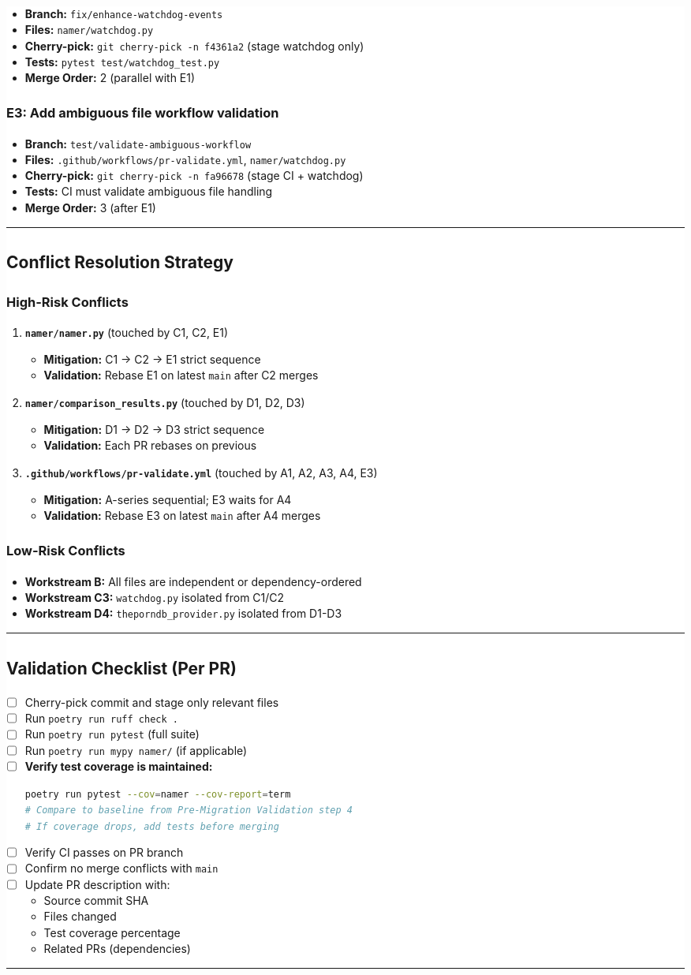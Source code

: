 - **Branch:** `fix/enhance-watchdog-events`
- **Files:** `namer/watchdog.py`
- **Cherry-pick:** `git cherry-pick -n f4361a2` (stage watchdog only)
- **Tests:** `pytest test/watchdog_test.py`
- **Merge Order:** 2 (parallel with E1)

### **E3: Add ambiguous file workflow validation**

- **Branch:** `test/validate-ambiguous-workflow`
- **Files:** `.github/workflows/pr-validate.yml`, `namer/watchdog.py`
- **Cherry-pick:** `git cherry-pick -n fa96678` (stage CI + watchdog)
- **Tests:** CI must validate ambiguous file handling
- **Merge Order:** 3 (after E1)

---

## Conflict Resolution Strategy

### **High-Risk Conflicts**

1. **`namer/namer.py`** (touched by C1, C2, E1)

   - **Mitigation:** C1 → C2 → E1 strict sequence
   - **Validation:** Rebase E1 on latest `main` after C2 merges

2. **`namer/comparison_results.py`** (touched by D1, D2, D3)

   - **Mitigation:** D1 → D2 → D3 strict sequence
   - **Validation:** Each PR rebases on previous

3. **`.github/workflows/pr-validate.yml`** (touched by A1, A2, A3, A4, E3)
   - **Mitigation:** A-series sequential; E3 waits for A4
   - **Validation:** Rebase E3 on latest `main` after A4 merges

### **Low-Risk Conflicts**

- **Workstream B:** All files are independent or dependency-ordered
- **Workstream C3:** `watchdog.py` isolated from C1/C2
- **Workstream D4:** `theporndb_provider.py` isolated from D1-D3

---

## Validation Checklist (Per PR)

- [ ] Cherry-pick commit and stage only relevant files
- [ ] Run `poetry run ruff check .`
- [ ] Run `poetry run pytest` (full suite)
- [ ] Run `poetry run mypy namer/` (if applicable)
- [ ] **Verify test coverage is maintained:**
  ```bash
  poetry run pytest --cov=namer --cov-report=term
  # Compare to baseline from Pre-Migration Validation step 4
  # If coverage drops, add tests before merging
  ```
- [ ] Verify CI passes on PR branch
- [ ] Confirm no merge conflicts with `main`
- [ ] Update PR description with:
  - Source commit SHA
  - Files changed
  - Test coverage percentage
  - Related PRs (dependencies)

---